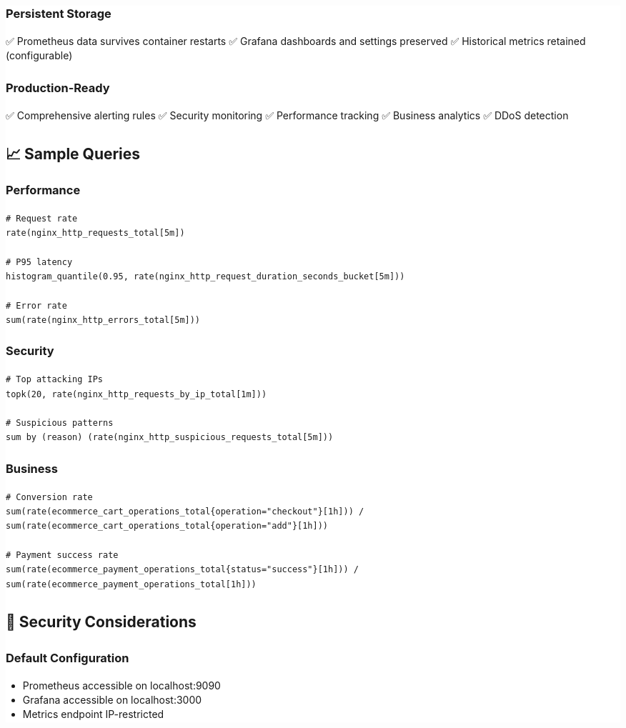 ### Persistent Storage
✅ Prometheus data survives container restarts
✅ Grafana dashboards and settings preserved
✅ Historical metrics retained (configurable)

### Production-Ready
✅ Comprehensive alerting rules
✅ Security monitoring
✅ Performance tracking
✅ Business analytics
✅ DDoS detection

## 📈 Sample Queries

### Performance
```promql
# Request rate
rate(nginx_http_requests_total[5m])

# P95 latency
histogram_quantile(0.95, rate(nginx_http_request_duration_seconds_bucket[5m]))

# Error rate
sum(rate(nginx_http_errors_total[5m]))
```

### Security
```promql
# Top attacking IPs
topk(20, rate(nginx_http_requests_by_ip_total[1m]))

# Suspicious patterns
sum by (reason) (rate(nginx_http_suspicious_requests_total[5m]))
```

### Business
```promql
# Conversion rate
sum(rate(ecommerce_cart_operations_total{operation="checkout"}[1h])) /
sum(rate(ecommerce_cart_operations_total{operation="add"}[1h]))

# Payment success rate
sum(rate(ecommerce_payment_operations_total{status="success"}[1h])) /
sum(rate(ecommerce_payment_operations_total[1h]))
```

## 🔐 Security Considerations

### Default Configuration
- Prometheus accessible on localhost:9090
- Grafana accessible on localhost:3000
- Metrics endpoint IP-restricted
